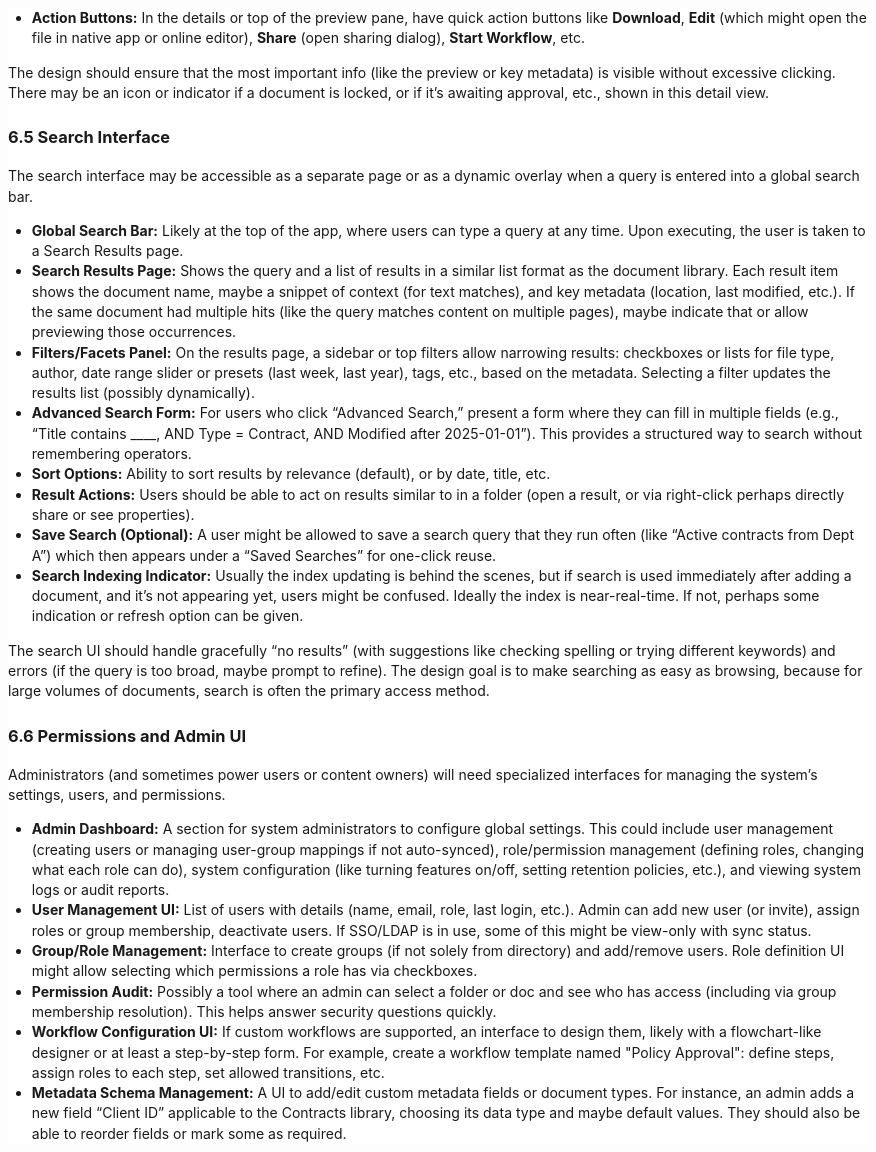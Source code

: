 - **Action Buttons:** In the details or top of the preview pane, have quick action buttons like **Download**, **Edit** (which might open the file in native app or online editor), **Share** (open sharing dialog), **Start Workflow**, etc.

The design should ensure that the most important info (like the preview or key metadata) is visible without excessive clicking. There may be an icon or indicator if a document is locked, or if it’s awaiting approval, etc., shown in this detail view.

### 6.5 Search Interface

The search interface may be accessible as a separate page or as a dynamic overlay when a query is entered into a global search bar.

- **Global Search Bar:** Likely at the top of the app, where users can type a query at any time. Upon executing, the user is taken to a Search Results page.
- **Search Results Page:** Shows the query and a list of results in a similar list format as the document library. Each result item shows the document name, maybe a snippet of context (for text matches), and key metadata (location, last modified, etc.). If the same document had multiple hits (like the query matches content on multiple pages), maybe indicate that or allow previewing those occurrences.
- **Filters/Facets Panel:** On the results page, a sidebar or top filters allow narrowing results: checkboxes or lists for file type, author, date range slider or presets (last week, last year), tags, etc., based on the metadata. Selecting a filter updates the results list (possibly dynamically).
- **Advanced Search Form:** For users who click “Advanced Search,” present a form where they can fill in multiple fields (e.g., “Title contains \_\_\_\_, AND Type = Contract, AND Modified after 2025-01-01”). This provides a structured way to search without remembering operators.
- **Sort Options:** Ability to sort results by relevance (default), or by date, title, etc.
- **Result Actions:** Users should be able to act on results similar to in a folder (open a result, or via right-click perhaps directly share or see properties).
- **Save Search (Optional):** A user might be allowed to save a search query that they run often (like “Active contracts from Dept A”) which then appears under a “Saved Searches” for one-click reuse.
- **Search Indexing Indicator:** Usually the index updating is behind the scenes, but if search is used immediately after adding a document, and it’s not appearing yet, users might be confused. Ideally the index is near-real-time. If not, perhaps some indication or refresh option can be given.

The search UI should handle gracefully “no results” (with suggestions like checking spelling or trying different keywords) and errors (if the query is too broad, maybe prompt to refine). The design goal is to make searching as easy as browsing, because for large volumes of documents, search is often the primary access method.

### 6.6 Permissions and Admin UI

Administrators (and sometimes power users or content owners) will need specialized interfaces for managing the system’s settings, users, and permissions.

- **Admin Dashboard:** A section for system administrators to configure global settings. This could include user management (creating users or managing user-group mappings if not auto-synced), role/permission management (defining roles, changing what each role can do), system configuration (like turning features on/off, setting retention policies, etc.), and viewing system logs or audit reports.
- **User Management UI:** List of users with details (name, email, role, last login, etc.). Admin can add new user (or invite), assign roles or group membership, deactivate users. If SSO/LDAP is in use, some of this might be view-only with sync status.
- **Group/Role Management:** Interface to create groups (if not solely from directory) and add/remove users. Role definition UI might allow selecting which permissions a role has via checkboxes.
- **Permission Audit:** Possibly a tool where an admin can select a folder or doc and see who has access (including via group membership resolution). This helps answer security questions quickly.
- **Workflow Configuration UI:** If custom workflows are supported, an interface to design them, likely with a flowchart-like designer or at least a step-by-step form. For example, create a workflow template named "Policy Approval": define steps, assign roles to each step, set allowed transitions, etc.
- **Metadata Schema Management:** A UI to add/edit custom metadata fields or document types. For instance, an admin adds a new field “Client ID” applicable to the Contracts library, choosing its data type and maybe default values. They should also be able to reorder fields or mark some as required.